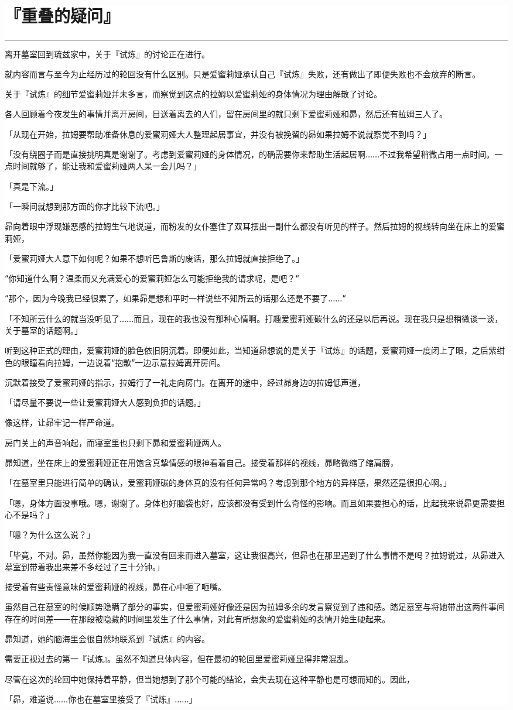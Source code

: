 # 『重叠的疑问』

------

离开墓室回到琉兹家中，关于『试炼』的讨论正在进行。

就内容而言与至今为止经历过的轮回没有什么区别。只是爱蜜莉娅承认自己『试炼』失败，还有做出了即便失败也不会放弃的断言。

关于『试炼』的细节爱蜜莉娅并未多言，而察觉到这点的拉姆以爱蜜莉娅的身体情况为理由解散了讨论。

各人回顾着今夜发生的事情并离开房间，目送着离去的人们，留在房间里的就只剩下爱蜜莉娅和昴，然后还有拉姆三人了。

「从现在开始，拉姆要帮助准备休息的爱蜜莉娅大人整理起居事宜，并没有被挽留的昴如果拉姆不说就察觉不到吗？」

「没有绕圈子而是直接挑明真是谢谢了。考虑到爱蜜莉娅的身体情况，的确需要你来帮助生活起居啊……不过我希望稍微占用一点时间。一点时间就够了，能让我和爱蜜莉娅两人呆一会儿吗？」

「真是下流。」

「一瞬间就想到那方面的你才比较下流吧。」

昴向着眼中浮现嫌恶感的拉姆生气地说道，而粉发的女仆塞住了双耳摆出一副什么都没有听见的样子。然后拉姆的视线转向坐在床上的爱蜜莉娅，

「爱蜜莉娅大人意下如何呢？如果不想听巴鲁斯的废话，那么拉姆就直接拒绝了。」

“你知道什么啊？温柔而又充满爱心的爱蜜莉娅怎么可能拒绝我的请求呢，是吧？“

“那个，因为今晚我已经很累了，如果昴是想和平时一样说些不知所云的话那么还是不要了……“

「不知所云什么的就当没听见了……而且，现在的我也没有那种心情啊。打趣爱蜜莉娅碳什么的还是以后再说。现在我只是想稍微谈一谈，关于墓室的话题啊。」

听到这种正式的理由，爱蜜莉娅的脸色依旧阴沉着。即便如此，当知道昴想说的是关于『试炼』的话题，爱蜜莉娅一度闭上了眼，之后紫绀色的眼瞳看向拉姆，一边说着“抱歉”一边示意拉姆离开房间。

沉默着接受了爱蜜莉娅的指示，拉姆行了一礼走向房门。在离开的途中，经过昴身边的拉姆低声道，

「请尽量不要说一些让爱蜜莉娅大人感到负担的话题。」

像这样，让昴牢记一样严命道。

房门关上的声音响起，而寝室里也只剩下昴和爱蜜莉娅两人。

昴知道，坐在床上的爱蜜莉娅正在用饱含真挚情感的眼神看着自己。接受着那样的视线，昴略微缩了缩肩膀，

「在墓室里只能进行简单的确认，爱蜜莉娅碳的身体真的没有任何异常吗？考虑到那个地方的异样感，果然还是很担心啊。」

「嗯，身体方面没事哦。嗯，谢谢了。身体也好脑袋也好，应该都没有受到什么奇怪的影响。而且如果要担心的话，比起我来说昴更需要担心不是吗？」

「嗯？为什么这么说？」

「毕竟，不对。昴，虽然你能因为我一直没有回来而进入墓室，这让我很高兴，但昴也在那里遇到了什么事情不是吗？拉姆说过，从昴进入墓室到带着我出来差不多经过了三十分钟。」

接受着有些责怪意味的爱蜜莉娅的视线，昴在心中咂了咂嘴。

虽然自己在墓室的时候顺势隐瞒了部分的事实，但爱蜜莉娅好像还是因为拉姆多余的发言察觉到了违和感。踏足墓室与将她带出这两件事间存在的时间差——在那段被隐藏的时间里发生了什么事情，对此有所想象的爱蜜莉娅的表情开始生硬起来。

昴知道，她的脑海里会很自然地联系到『试炼』的内容。

需要正视过去的第一『试炼』。虽然不知道具体内容，但在最初的轮回里爱蜜莉娅显得非常混乱。

尽管在这次的轮回中她保持着平静，但当她想到了那个可能的结论，会失去现在这种平静也是可想而知的。因此，

「昴，难道说……你也在墓室里接受了『试炼』……」

